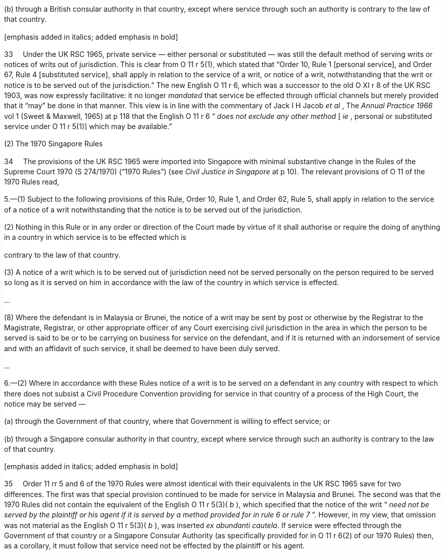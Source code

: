  (b) through a British consular authority in that country, except where service through such an authority is contrary to the law of that country. 

 [emphasis added in italics; added emphasis in bold] 

33     Under the UK RSC 1965, private service — either personal or substituted — was still the default method of serving writs or notices of writs out of jurisdiction. This is clear from O 11 r 5(1), which stated that “Order 10, Rule 1 [personal service], and Order 67, Rule 4 [substituted service], shall apply in relation to the service of a writ, or notice of a writ, notwithstanding that the writ or notice is to be served out of the jurisdiction.” The new English O 11 r 6, which was a successor to the old O XI r 8 of the UK RSC 1903, was now expressly facilitative: it no longer _mandated_ that service be effected through official channels but merely provided that it “may” be done in that manner. This view is in line with the commentary of Jack I H Jacob _et al_ , The _Annual Practice 1966_ vol 1 (Sweet & Maxwell, 1965) at p 118 that the English O 11 r 6 “ _does not exclude any other method_ [ _ie_ , personal or substituted service under O 11 r 5(1)] which may be available.” 

(2) The 1970 Singapore Rules 

34     The provisions of the UK RSC 1965 were imported into Singapore with minimal substantive change in the Rules of the Supreme Court 1970 (S 274/1970) (“1970 Rules”) (see _Civil Justice in Singapore_ at p 10). The relevant provisions of O 11 of the 1970 Rules read, 

 5.—(1) Subject to the following provisions of this Rule, Order 10, Rule 1, and Order 62, Rule 5, shall apply in relation to the service of a notice of a writ notwithstanding that the notice is to be served out of the jurisdiction. 

 (2) Nothing in this Rule or in any order or direction of the Court made by virtue of it shall authorise or require the doing of anything in a country in which service is to be effected which is 


 contrary to the law of that country. 

 (3) A notice of a writ which is to be served out of jurisdiction need not be served personally on the person required to be served so long as it is served on him in accordance with the law of the country in which service is effected. 

 ... 

 (8) Where the defendant is in Malaysia or Brunei, the notice of a writ may be sent by post or otherwise by the Registrar to the Magistrate, Registrar, or other appropriate officer of any Court exercising civil jurisdiction in the area in which the person to be served is said to be or to be carrying on business for service on the defendant, and if it is returned with an indorsement of service and with an affidavit of such service, it shall be deemed to have been duly served. 

 ... 

 6.—(2) Where in accordance with these Rules notice of a writ is to be served on a defendant in any country with respect to which there does not subsist a Civil Procedure Convention providing for service in that country of a process of the High Court, the notice may be served — 

 (a) through the Government of that country, where that Government is willing to effect service; or 

 (b) through a Singapore consular authority in that country, except where service through such an authority is contrary to the law of that country. 

 [emphasis added in italics; added emphasis in bold] 

35     Order 11 rr 5 and 6 of the 1970 Rules were almost identical with their equivalents in the UK RSC 1965 save for two differences. The first was that special provision continued to be made for service in Malaysia and Brunei. The second was that the 1970 Rules did not contain the equivalent of the English O 11 r 5(3)( _b_ ), which specified that the notice of the writ “ _need not be served by the plaintiff or his agent if it is served by a method provided for in rule 6 or rule 7_ ”. However, in my view, that omission was not material as the English O 11 r 5(3)( _b_ ), was inserted _ex abundanti cautela_. If service were effected through the Government of that country or a Singapore Consular Authority (as specifically provided for in O 11 r 6(2) of our 1970 Rules) then, as a corollary, it must follow that service need not be effected by the plaintiff or his agent. 
